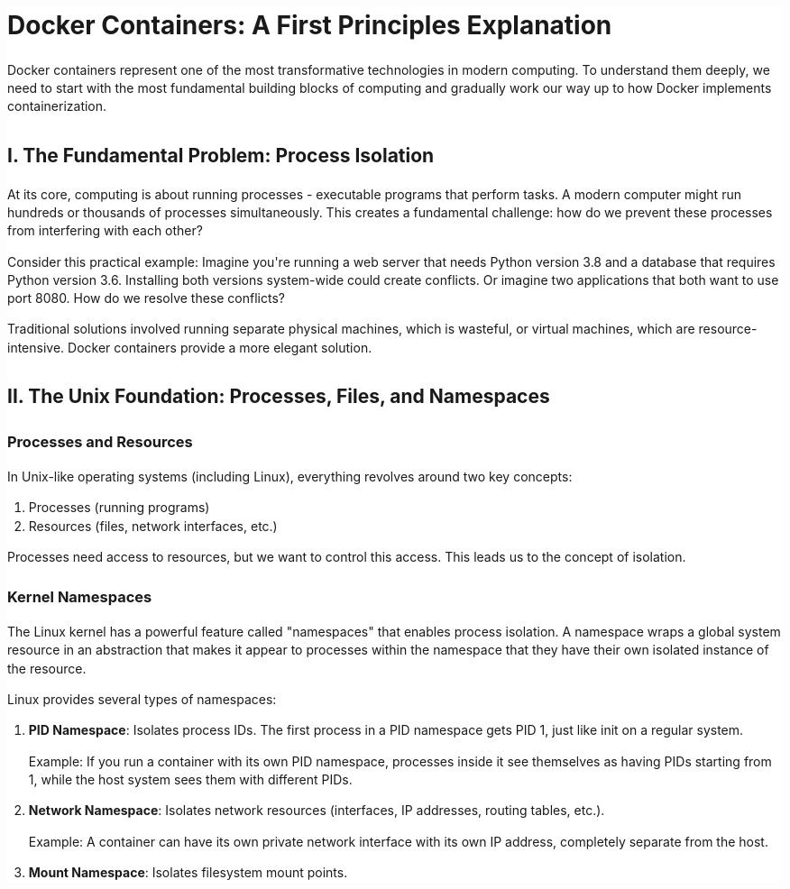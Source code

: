 # Docker Containers: A First Principles Explanation

Docker containers represent one of the most transformative technologies in modern computing. To understand them deeply, we need to start with the most fundamental building blocks of computing and gradually work our way up to how Docker implements containerization.

## I. The Fundamental Problem: Process Isolation

At its core, computing is about running processes - executable programs that perform tasks. A modern computer might run hundreds or thousands of processes simultaneously. This creates a fundamental challenge: how do we prevent these processes from interfering with each other?

Consider this practical example: Imagine you're running a web server that needs Python version 3.8 and a database that requires Python version 3.6. Installing both versions system-wide could create conflicts. Or imagine two applications that both want to use port 8080. How do we resolve these conflicts?

Traditional solutions involved running separate physical machines, which is wasteful, or virtual machines, which are resource-intensive. Docker containers provide a more elegant solution.

## II. The Unix Foundation: Processes, Files, and Namespaces

### Processes and Resources

In Unix-like operating systems (including Linux), everything revolves around two key concepts:
1. Processes (running programs)
2. Resources (files, network interfaces, etc.)

Processes need access to resources, but we want to control this access. This leads us to the concept of isolation.

### Kernel Namespaces

The Linux kernel has a powerful feature called "namespaces" that enables process isolation. A namespace wraps a global system resource in an abstraction that makes it appear to processes within the namespace that they have their own isolated instance of the resource.

Linux provides several types of namespaces:

1. **PID Namespace**: Isolates process IDs. The first process in a PID namespace gets PID 1, just like init on a regular system.

   Example: If you run a container with its own PID namespace, processes inside it see themselves as having PIDs starting from 1, while the host system sees them with different PIDs.

2. **Network Namespace**: Isolates network resources (interfaces, IP addresses, routing tables, etc.).

   Example: A container can have its own private network interface with its own IP address, completely separate from the host.

3. **Mount Namespace**: Isolates filesystem mount points.
